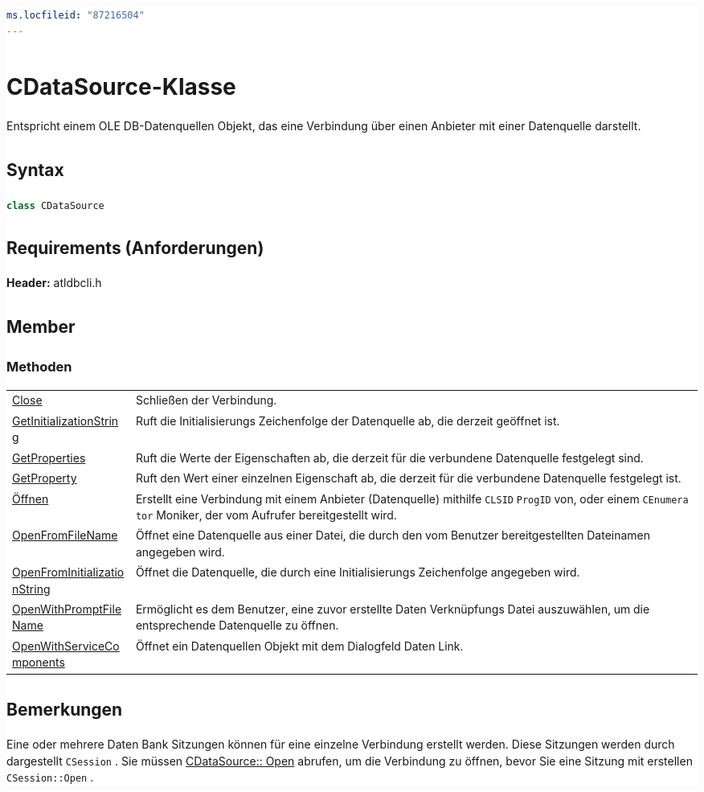```yaml
ms.locfileid: "87216504"
---
```

# <a name="cdatasource-class"></a>CDataSource-Klasse

Entspricht einem OLE DB-Datenquellen Objekt, das eine Verbindung über einen Anbieter mit einer Datenquelle darstellt.

## <a name="syntax"></a>Syntax

```cpp
class CDataSource
```

## <a name="requirements"></a>Requirements (Anforderungen)

**Header:** atldbcli.h

## <a name="members"></a>Member

### <a name="methods"></a>Methoden

|||
|-|-|
|[Close](#close)|Schließen der Verbindung.|
|[GetInitializationString](#getinitializationstring)|Ruft die Initialisierungs Zeichenfolge der Datenquelle ab, die derzeit geöffnet ist.|
|[GetProperties](#getproperties)|Ruft die Werte der Eigenschaften ab, die derzeit für die verbundene Datenquelle festgelegt sind.|
|[GetProperty](#getproperty)|Ruft den Wert einer einzelnen Eigenschaft ab, die derzeit für die verbundene Datenquelle festgelegt ist.|
|[Öffnen](#open)|Erstellt eine Verbindung mit einem Anbieter (Datenquelle) mithilfe `CLSID` `ProgID` von, oder einem `CEnumerator` Moniker, der vom Aufrufer bereitgestellt wird.|
|[OpenFromFileName](#openfromfilename)|Öffnet eine Datenquelle aus einer Datei, die durch den vom Benutzer bereitgestellten Dateinamen angegeben wird.|
|[OpenFromInitializationString](#openfrominitializationstring)|Öffnet die Datenquelle, die durch eine Initialisierungs Zeichenfolge angegeben wird.|
|[OpenWithPromptFileName](#openwithpromptfilename)|Ermöglicht es dem Benutzer, eine zuvor erstellte Daten Verknüpfungs Datei auszuwählen, um die entsprechende Datenquelle zu öffnen.|
|[OpenWithServiceComponents](#openwithservicecomponents)|Öffnet ein Datenquellen Objekt mit dem Dialogfeld Daten Link.|

## <a name="remarks"></a>Bemerkungen

Eine oder mehrere Daten Bank Sitzungen können für eine einzelne Verbindung erstellt werden. Diese Sitzungen werden durch dargestellt `CSession` . Sie müssen [CDataSource:: Open](../../data/oledb/cdatasource-open.md) abrufen, um die Verbindung zu öffnen, bevor Sie eine Sitzung mit erstellen `CSession::Open` .
